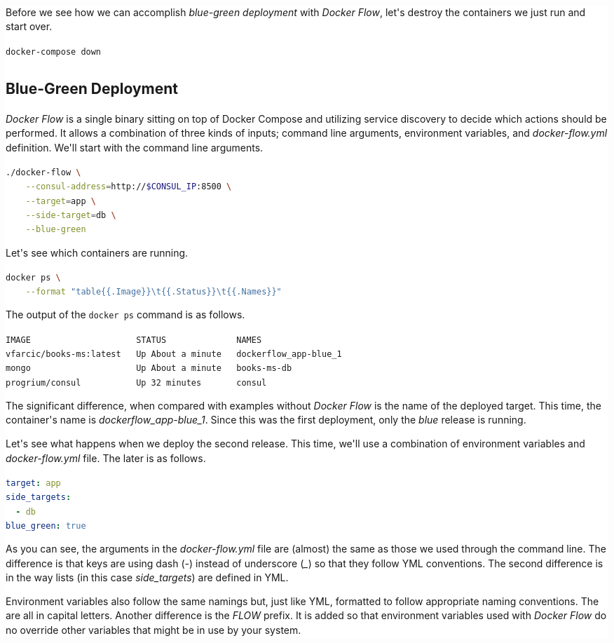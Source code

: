 Before we see how we can accomplish *blue-green deployment* with *Docker Flow*, let's destroy the containers we just run and start over.

```bash
docker-compose down
```

Blue-Green Deployment
---------------------

*Docker Flow* is a single binary sitting on top of Docker Compose and utilizing service discovery to decide which actions should be performed. It allows a combination of three kinds of inputs; command line arguments, environment variables, and *docker-flow.yml* definition. We'll start with the command line arguments.

```bash
./docker-flow \
    --consul-address=http://$CONSUL_IP:8500 \
    --target=app \
    --side-target=db \
    --blue-green
```

Let's see which containers are running.

```bash
docker ps \
    --format "table{{.Image}}\t{{.Status}}\t{{.Names}}"
```

The output of the `docker ps` command is as follows.

```
IMAGE                     STATUS              NAMES
vfarcic/books-ms:latest   Up About a minute   dockerflow_app-blue_1
mongo                     Up About a minute   books-ms-db
progrium/consul           Up 32 minutes       consul
```

The significant difference, when compared with examples without *Docker Flow* is the name of the deployed target. This time, the container's name is *dockerflow_app-blue_1*. Since this was the first deployment, only the *blue* release is running.

Let's see what happens when we deploy the second release. This time, we'll use a combination of environment variables and *docker-flow.yml* file. The later is as follows.

```yml
target: app
side_targets:
  - db
blue_green: true
```

As you can see, the arguments in the *docker-flow.yml* file are (almost) the same as those we used through the command line. The difference is that keys are using dash (*-*) instead of underscore (*_*) so that they follow YML conventions. The second difference is in the way lists (in this case *side_targets*) are defined in YML.

Environment variables also follow the same namings but, just like YML, formatted to follow appropriate naming conventions. The are all in capital letters. Another difference is the *FLOW* prefix. It is added so that environment variables used with *Docker Flow* do no override other variables that might be in use by your system.
